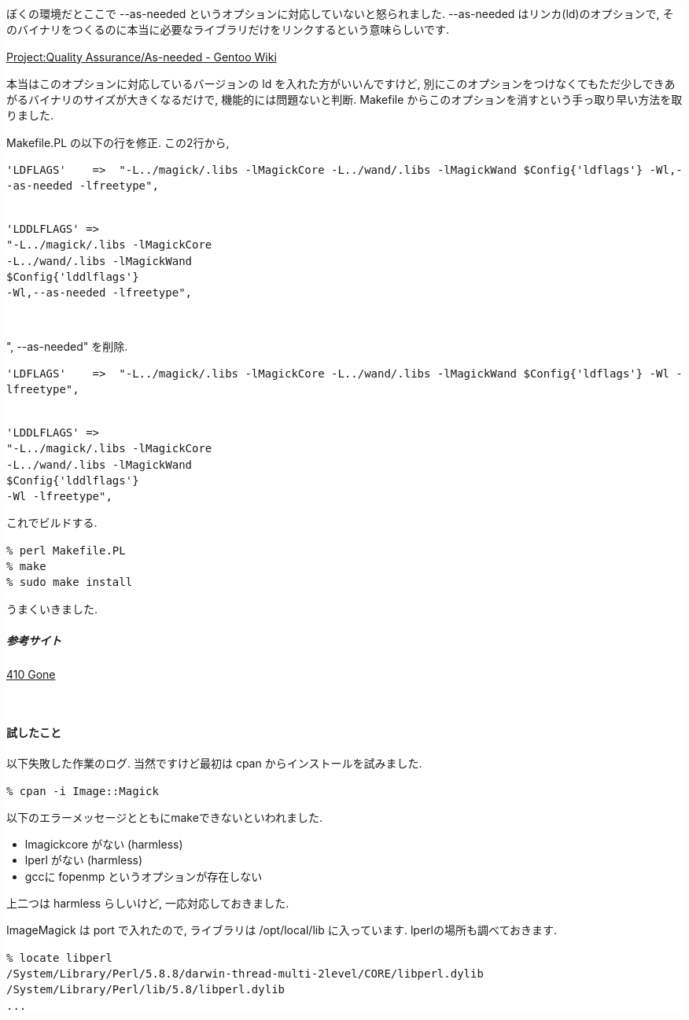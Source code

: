 <p>ぼくの環境だとここで --as-needed というオプションに対応していないと怒られました. --as-needed はリンカ(ld)のオプションで, そのバイナリをつくるのに本当に必要なライブラリだけをリンクするという意味らしいです. </p>
<p><a href="http://www.gentoo.org/proj/en/qa/asneeded.xml" target="_blank">Project:Quality Assurance/As-needed - Gentoo Wiki</a></p>
<p>本当はこのオプションに対応しているバージョンの ld を入れた方がいいんですけど, 別にこのオプションをつけなくてもただ少しできあがるバイナリのサイズが大きくなるだけで, 機能的には問題ないと判断. Makefile からこのオプションを消すという手っ取り早い方法を取りました.</p>
<p>Makefile.PL の以下の行を修正. この2行から,</p>
<pre class="syntax-highlight">
<span class="synConstant">'LDFLAGS'</span>    =>  <span class="synConstant">"-L../magick/.libs -lMagickCore -L../wand/.libs -lMagickWand </span><span class="synIdentifier">$Config</span><span class="synConstant">{'ldflags'} -Wl,--as-needed -lfreetype"</span>,

<span class="synConstant">'LDDLFLAGS'</span>  => <span class="synConstant">"-L../magick/.libs -lMagickCore -L../wand/.libs -lMagickWand </span><span class="synIdentifier">$Config</span><span class="synConstant">{'lddlflags'} -Wl,--as-needed -lfreetype"</span>,

</pre>

<p>", --as-needed" を削除.</p>
<pre class="syntax-highlight">
<span class="synConstant">'LDFLAGS'</span>    =>  <span class="synConstant">"-L../magick/.libs -lMagickCore -L../wand/.libs -lMagickWand </span><span class="synIdentifier">$Config</span><span class="synConstant">{'ldflags'} -Wl -lfreetype"</span>,

<span class="synConstant">'LDDLFLAGS'</span>  => <span class="synConstant">"-L../magick/.libs -lMagickCore -L../wand/.libs -lMagickWand </span><span class="synIdentifier">$Config</span><span class="synConstant">{'lddlflags'} -Wl -lfreetype"</span>,
</pre>

<p>これでビルドする.</p>
<pre>
% perl Makefile.PL
% make
% sudo make install
</pre>

<p>うまくいきました.</p>
<h5>参考サイト</h5>
<p><a href="http://globalmoxie.com/blog/imagemagick-install-osx.shtml" target="_blank">410 Gone</a></p>
<br>

<h4>試したこと</h4>
<p>以下失敗した作業のログ. 当然ですけど最初は cpan からインストールを試みました.</p>
<pre>
% cpan -i Image::Magick
</pre>

<p>以下のエラーメッセージとともにmakeできないといわれました.</p>

<ul>
<li>lmagickcore がない (harmless)</li>
<li>lperl がない (harmless)</li>
<li>gccに fopenmp というオプションが存在しない</li>
</ul>
<p>上二つは harmless らしいけど, 一応対応しておきました.</p>
<p>ImageMagick は port で入れたので, ライブラリは /opt/local/lib に入っています. lperlの場所も調べておきます.</p>
<pre>
% locate libperl
/System/Library/Perl/5.8.8/darwin-thread-multi-2level/CORE/libperl.dylib
/System/Library/Perl/lib/5.8/libperl.dylib
...
</pre>
